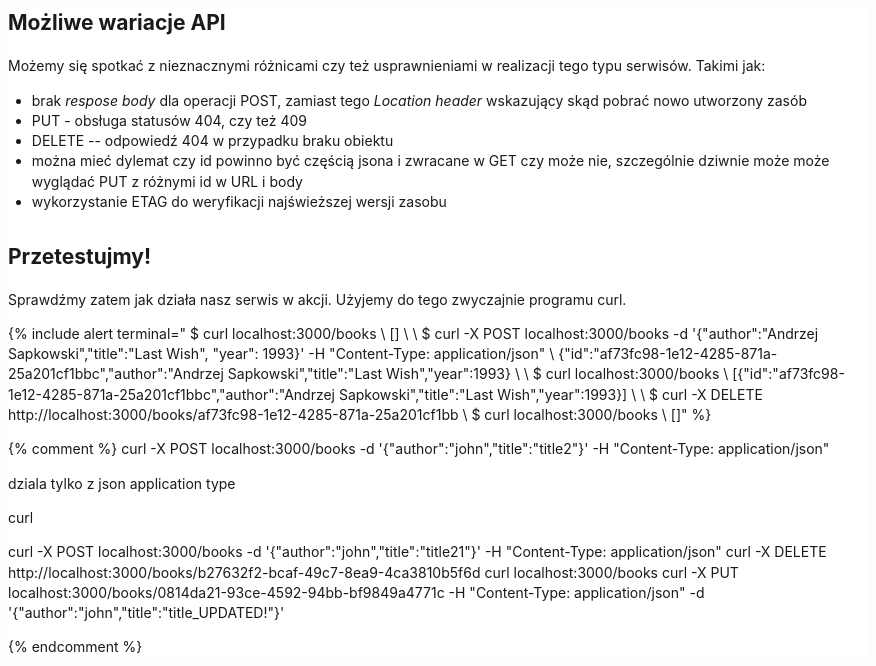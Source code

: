 
## Możliwe wariacje API

Możemy się spotkać z nieznacznymi różnicami czy też usprawnieniami w realizacji tego typu serwisów. Takimi jak:

* brak *respose body* dla operacji POST, zamiast tego *Location header* wskazujący skąd pobrać nowo utworzony zasób
* PUT - obsługa statusów 404, czy też 409
* DELETE -- odpowiedź 404 w przypadku braku obiektu
* można mieć dylemat czy id powinno być częścią jsona i zwracane w GET czy może nie, szczególnie dziwnie może
  może wyglądać PUT z różnymi id w URL i body
* wykorzystanie ETAG do weryfikacji najświeższej wersji zasobu


## Przetestujmy!

Sprawdźmy zatem jak działa nasz serwis w akcji. Użyjemy do tego zwyczajnie programu curl.

{% include alert terminal="
$ curl localhost:3000/books \\
[] \\
\\
$ curl -X POST localhost:3000/books -d '{\"author\":\"Andrzej Sapkowski\",\"title\":\"Last Wish\", \"year\": 1993}' -H \"Content-Type: application/json\" \\
{\"id\":\"af73fc98-1e12-4285-871a-25a201cf1bbc\",\"author\":\"Andrzej Sapkowski\",\"title\":\"Last Wish\",\"year\":1993} \\
\\
$ curl localhost:3000/books \\
[{\"id\":\"af73fc98-1e12-4285-871a-25a201cf1bbc\",\"author\":\"Andrzej Sapkowski\",\"title\":\"Last Wish\",\"year\":1993}] \\
\\
$ curl -X DELETE http://localhost:3000/books/af73fc98-1e12-4285-871a-25a201cf1bb \\
$ curl localhost:3000/books \\
[]" %}


{% comment %}
curl -X POST localhost:3000/books -d '{"author":"john","title":"title2"}' -H "Content-Type: application/json"

dziala tylko z json application type


curl

curl -X POST localhost:3000/books -d '{"author":"john","title":"title21"}' -H "Content-Type: application/json"
curl -X DELETE http://localhost:3000/books/b27632f2-bcaf-49c7-8ea9-4ca3810b5f6d
curl localhost:3000/books
curl -X PUT localhost:3000/books/0814da21-93ce-4592-94bb-bf9849a4771c -H "Content-Type: application/json" -d '{"author":"john","title":"title_UPDATED!"}'

{% endcomment %}


[^rpc]: Wiem, zwykle RPC kojarzy się z czymś innym, ale mam tutaj na myśli znaczenie ogólne.
[^logika]: Przynajmniej było tak kiedyś. Teraz częściej mówi się o warstwie domenowej.